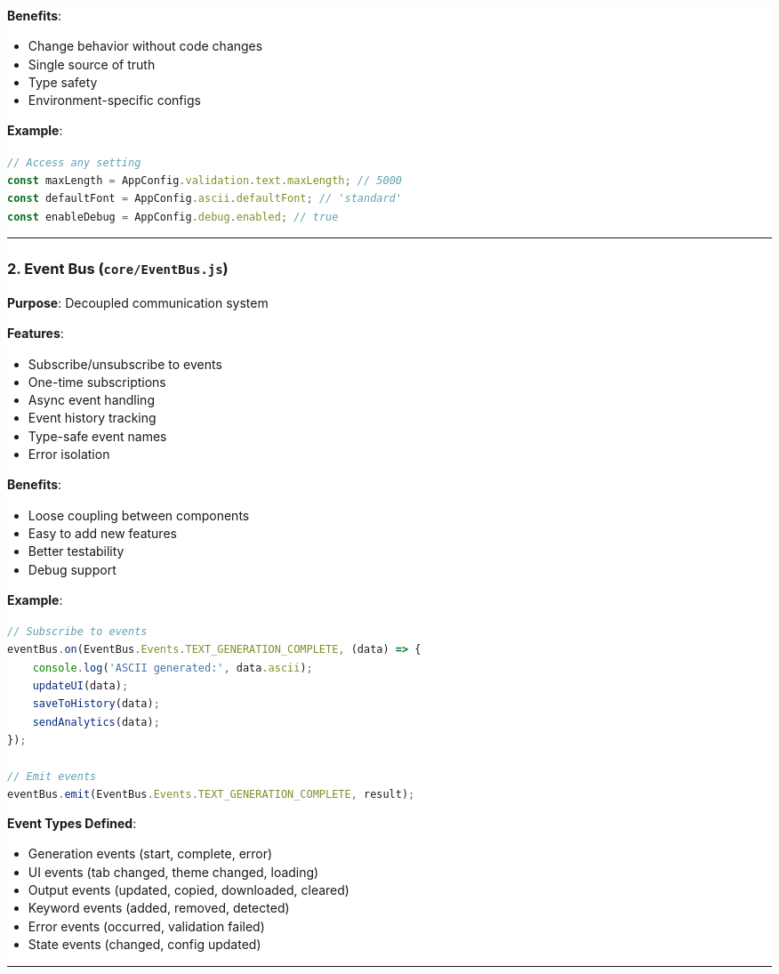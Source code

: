 **Benefits**:
- Change behavior without code changes
- Single source of truth
- Type safety
- Environment-specific configs

**Example**:
```javascript
// Access any setting
const maxLength = AppConfig.validation.text.maxLength; // 5000
const defaultFont = AppConfig.ascii.defaultFont; // 'standard'
const enableDebug = AppConfig.debug.enabled; // true
```

---

### 2. **Event Bus** (`core/EventBus.js`)

**Purpose**: Decoupled communication system

**Features**:
- Subscribe/unsubscribe to events
- One-time subscriptions
- Async event handling
- Event history tracking
- Type-safe event names
- Error isolation

**Benefits**:
- Loose coupling between components
- Easy to add new features
- Better testability
- Debug support

**Example**:
```javascript
// Subscribe to events
eventBus.on(EventBus.Events.TEXT_GENERATION_COMPLETE, (data) => {
    console.log('ASCII generated:', data.ascii);
    updateUI(data);
    saveToHistory(data);
    sendAnalytics(data);
});

// Emit events
eventBus.emit(EventBus.Events.TEXT_GENERATION_COMPLETE, result);
```

**Event Types Defined**:
- Generation events (start, complete, error)
- UI events (tab changed, theme changed, loading)
- Output events (updated, copied, downloaded, cleared)
- Keyword events (added, removed, detected)
- Error events (occurred, validation failed)
- State events (changed, config updated)

---